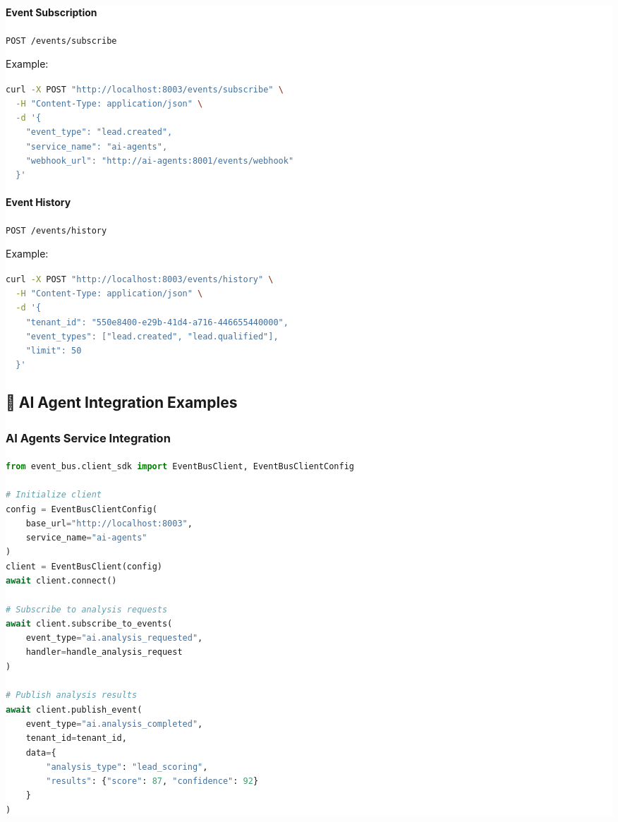 #### Event Subscription
```bash
POST /events/subscribe
```

Example:
```bash
curl -X POST "http://localhost:8003/events/subscribe" \
  -H "Content-Type: application/json" \
  -d '{
    "event_type": "lead.created",
    "service_name": "ai-agents",
    "webhook_url": "http://ai-agents:8001/events/webhook"
  }'
```

#### Event History
```bash
POST /events/history
```

Example:
```bash
curl -X POST "http://localhost:8003/events/history" \
  -H "Content-Type: application/json" \
  -d '{
    "tenant_id": "550e8400-e29b-41d4-a716-446655440000",
    "event_types": ["lead.created", "lead.qualified"],
    "limit": 50
  }'
```

## 🤖 AI Agent Integration Examples

### AI Agents Service Integration

```python
from event_bus.client_sdk import EventBusClient, EventBusClientConfig

# Initialize client
config = EventBusClientConfig(
    base_url="http://localhost:8003",
    service_name="ai-agents"
)
client = EventBusClient(config)
await client.connect()

# Subscribe to analysis requests
await client.subscribe_to_events(
    event_type="ai.analysis_requested",
    handler=handle_analysis_request
)

# Publish analysis results
await client.publish_event(
    event_type="ai.analysis_completed",
    tenant_id=tenant_id,
    data={
        "analysis_type": "lead_scoring",
        "results": {"score": 87, "confidence": 92}
    }
)
```
